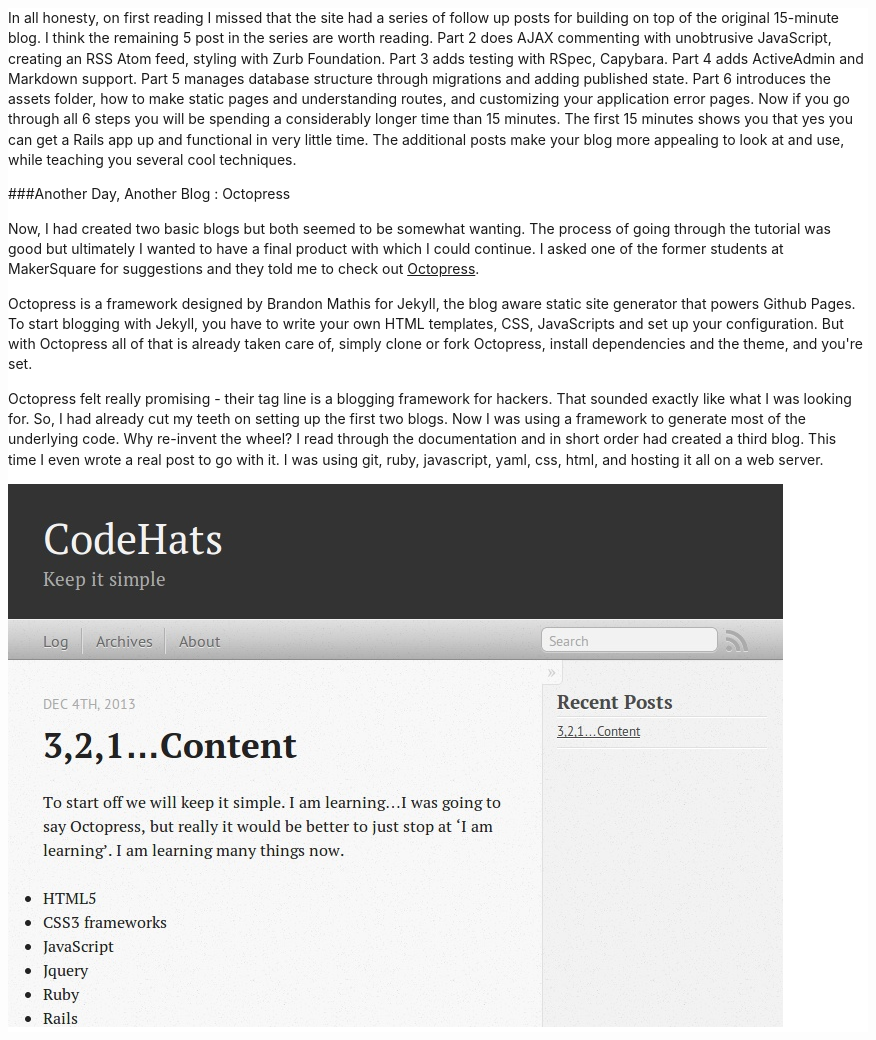 In all honesty,  on first reading I missed that the site had a series of follow up posts for building on top of the original 15-minute blog.  I think the remaining 5 post in the series are worth reading.  Part 2 does AJAX commenting with unobtrusive JavaScript, creating an RSS Atom feed, styling with Zurb Foundation.  Part 3 adds testing with RSpec, Capybara. Part 4 adds ActiveAdmin and Markdown support. Part 5 manages database structure through migrations and adding published state.  Part 6 introduces the assets folder, how to make static pages and understanding routes, and customizing your application error pages.  Now if you go through all 6 steps you will be spending a considerably longer time than 15 minutes.  The first 15 minutes shows you that yes you can get a Rails app up and functional in very little time.  The additional posts make your blog more appealing to look at and use, while teaching you several cool techniques.

###Another Day, Another Blog : Octopress 

Now, I had created two basic blogs but both seemed to be somewhat wanting.  The process of going through the tutorial was good but ultimately I wanted to have a final product with which I could continue.  I asked one of the former students at MakerSquare for suggestions and they told me to check out [Octopress](http://octopress.org).

Octopress is a framework designed by Brandon Mathis for Jekyll, the blog aware static site generator that powers Github Pages. To start blogging with Jekyll, you have to write your own HTML templates, CSS, JavaScripts and set up your configuration. But with Octopress all of that is already taken care of, simply clone or fork Octopress, install dependencies and the theme, and you're set.

Octopress felt really promising - their tag line is a blogging framework for hackers.  That sounded exactly like what I was looking for.  So, I had already cut my teeth on setting up the first two blogs.  Now I was using a framework to generate most of the underlying code.  Why re-invent the wheel?  I read through the documentation and in short order had created a third blog.  This time I even wrote a real post to go with it.  I was using git, ruby, javascript, yaml, css, html, and hosting it all on a web server.

![The Octopress blog](/images/octopress_blog.jpg "The Octopress blog.")
